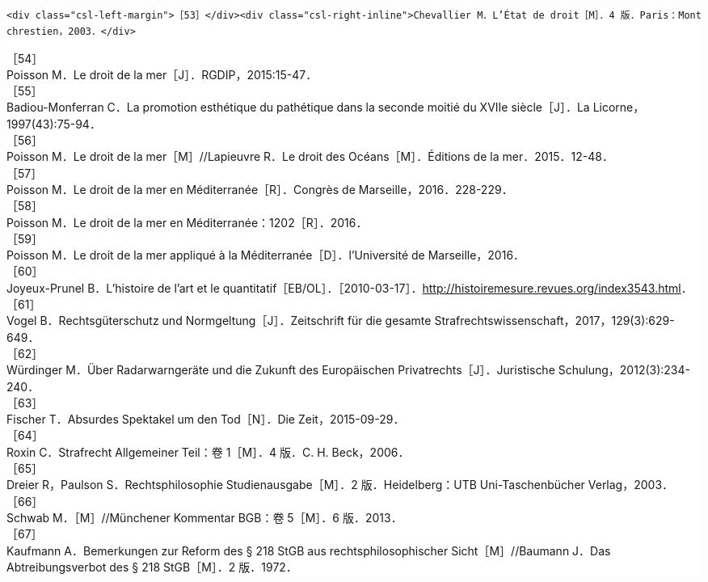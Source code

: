     <div class="csl-left-margin">［53］</div><div class="csl-right-inline">Chevallier M．L’État de droit［M］．4 版．Paris：Montchrestien，2003．</div>
  </div>
  <div class="csl-entry">
    <div class="csl-left-margin">［54］</div><div class="csl-right-inline">Poisson M．Le droit de la mer［J］．RGDIP，2015:15-47．</div>
  </div>
  <div class="csl-entry">
    <div class="csl-left-margin">［55］</div><div class="csl-right-inline">Badiou-Monferran C．La promotion esthétique du pathétique dans la seconde moitié du XVIIe siècle［J］．La Licorne，1997(43):75-94．</div>
  </div>
  <div class="csl-entry">
    <div class="csl-left-margin">［56］</div><div class="csl-right-inline">Poisson M．Le droit de la mer［M］//Lapieuvre R．Le droit des Océans［M］．Éditions de la mer．2015．12-48．</div>
  </div>
  <div class="csl-entry">
    <div class="csl-left-margin">［57］</div><div class="csl-right-inline">Poisson M．Le droit de la mer en Méditerranée［R］．Congrès de Marseille，2016．228-229．</div>
  </div>
  <div class="csl-entry">
    <div class="csl-left-margin">［58］</div><div class="csl-right-inline">Poisson M．Le droit de la mer en Méditerranée：1202［R］．2016．</div>
  </div>
  <div class="csl-entry">
    <div class="csl-left-margin">［59］</div><div class="csl-right-inline">Poisson M．Le droit de la mer appliqué à la Méditerranée［D］．l’Université de Marseille，2016．</div>
  </div>
  <div class="csl-entry">
    <div class="csl-left-margin">［60］</div><div class="csl-right-inline">Joyeux-Prunel B．L’histoire de l’art et le quantitatif［EB/OL］．［2010-03-17］．<a href="http://histoiremesure.revues.org/index3543.html">http://histoiremesure.revues.org/index3543.html</a>．</div>
  </div>
  <div class="csl-entry">
    <div class="csl-left-margin">［61］</div><div class="csl-right-inline">Vogel B．Rechtsgüterschutz und Normgeltung［J］．Zeitschrift für die gesamte Strafrechtswissenschaft，2017，129(3):629-649．</div>
  </div>
  <div class="csl-entry">
    <div class="csl-left-margin">［62］</div><div class="csl-right-inline">Würdinger M．Über Radarwarngeräte und die Zukunft des Europäischen Privatrechts［J］．Juristische Schulung，2012(3):234-240．</div>
  </div>
  <div class="csl-entry">
    <div class="csl-left-margin">［63］</div><div class="csl-right-inline">Fischer T．Absurdes Spektakel um den Tod［N］．Die Zeit，2015-09-29．</div>
  </div>
  <div class="csl-entry">
    <div class="csl-left-margin">［64］</div><div class="csl-right-inline">Roxin C．Strafrecht Allgemeiner Teil：卷 1［M］．4 版．C. H. Beck，2006．</div>
  </div>
  <div class="csl-entry">
    <div class="csl-left-margin">［65］</div><div class="csl-right-inline">Dreier R，Paulson S．Rechtsphilosophie Studienausgabe［M］．2 版．Heidelberg：UTB Uni-Taschenbücher Verlag，2003．</div>
  </div>
  <div class="csl-entry">
    <div class="csl-left-margin">［66］</div><div class="csl-right-inline">Schwab M．［M］//Münchener Kommentar BGB：卷 5［M］．6 版．2013．</div>
  </div>
  <div class="csl-entry">
    <div class="csl-left-margin">［67］</div><div class="csl-right-inline">Kaufmann A．Bemerkungen zur Reform des § 218 StGB aus rechtsphilosophischer Sicht［M］//Baumann J．Das Abtreibungsverbot des § 218 StGB［M］．2 版．1972．</div>
  </div>
  <div class="csl-entry">